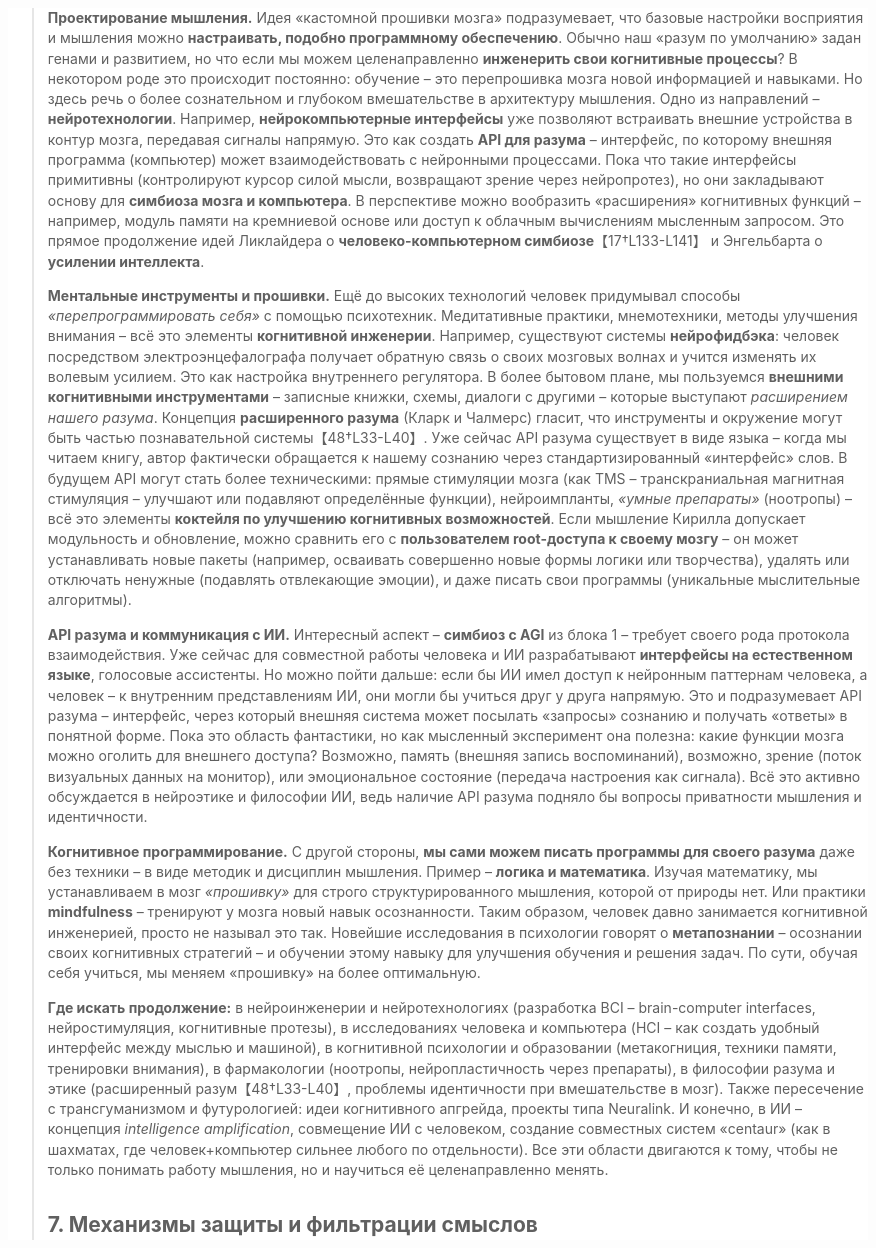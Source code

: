 > **Проектирование мышления.** Идея «кастомной прошивки мозга» подразумевает, что базовые настройки восприятия и мышления можно **настраивать, подобно программному обеспечению**. Обычно наш «разум по умолчанию» задан генами и развитием, но что если мы можем целенаправленно **инженерить свои когнитивные процессы**? В некотором роде это происходит постоянно: обучение – это перепрошивка мозга новой информацией и навыками. Но здесь речь о более сознательном и глубоком вмешательстве в архитектуру мышления. Одно из направлений – **нейротехнологии**. Например, **нейрокомпьютерные интерфейсы** уже позволяют встраивать внешние устройства в контур мозга, передавая сигналы напрямую. Это как создать **API для разума** – интерфейс, по которому внешняя программа (компьютер) может взаимодействовать с нейронными процессами. Пока что такие интерфейсы примитивны (контролируют курсор силой мысли, возвращают зрение через нейропротез), но они закладывают основу для **симбиоза мозга и компьютера**. В перспективе можно вообразить «расширения» когнитивных функций – например, модуль памяти на кремниевой основе или доступ к облачным вычислениям мысленным запросом. Это прямое продолжение идей Ликлайдера о **человеко-компьютерном симбиозе**【17†L133-L141】 и Энгельбарта о **усилении интеллекта**. 
> 
> **Ментальные инструменты и прошивки.** Ещё до высоких технологий человек придумывал способы *«перепрограммировать себя»* с помощью психотехник. Медитативные практики, мнемотехники, методы улучшения внимания – всё это элементы **когнитивной инженерии**. Например, существуют системы **нейрофидбэка**: человек посредством электроэнцефалографа получает обратную связь о своих мозговых волнах и учится изменять их волевым усилием. Это как настройка внутреннего регулятора. В более бытовом плане, мы пользуемся **внешними когнитивными инструментами** – записные книжки, схемы, диалоги с другими – которые выступают *расширением нашего разума*. Концепция **расширенного разума** (Кларк и Чалмерс) гласит, что инструменты и окружение могут быть частью познавательной системы【48†L33-L40】. Уже сейчас API разума существует в виде языка – когда мы читаем книгу, автор фактически обращается к нашему сознанию через стандартизированный «интерфейс» слов. В будущем API могут стать более техническими: прямые стимуляции мозга (как TMS – транскраниальная магнитная стимуляция – улучшают или подавляют определённые функции), нейроимпланты, *«умные препараты»* (ноотропы) – всё это элементы **коктейля по улучшению когнитивных возможностей**. Если мышление Кирилла допускает модульность и обновление, можно сравнить его с **пользователем root-доступа к своему мозгу** – он может устанавливать новые пакеты (например, осваивать совершенно новые формы логики или творчества), удалять или отключать ненужные (подавлять отвлекающие эмоции), и даже писать свои программы (уникальные мыслительные алгоритмы).
> 
> **API разума и коммуникация с ИИ.** Интересный аспект – **симбиоз с AGI** из блока 1 – требует своего рода протокола взаимодействия. Уже сейчас для совместной работы человека и ИИ разрабатывают **интерфейсы на естественном языке**, голосовые ассистенты. Но можно пойти дальше: если бы ИИ имел доступ к нейронным паттернам человека, а человек – к внутренним представлениям ИИ, они могли бы учиться друг у друга напрямую. Это и подразумевает API разума – интерфейс, через который внешняя система может посылать «запросы» сознанию и получать «ответы» в понятной форме. Пока это область фантастики, но как мысленный эксперимент она полезна: какие функции мозга можно оголить для внешнего доступа? Возможно, память (внешняя запись воспоминаний), возможно, зрение (поток визуальных данных на монитор), или эмоциональное состояние (передача настроения как сигнала). Всё это активно обсуждается в нейроэтике и философии ИИ, ведь наличие API разума подняло бы вопросы приватности мышления и идентичности.
> 
> **Когнитивное программирование.** С другой стороны, **мы сами можем писать программы для своего разума** даже без техники – в виде методик и дисциплин мышления. Пример – **логика и математика**. Изучая математику, мы устанавливаем в мозг *«прошивку»* для строго структурированного мышления, которой от природы нет. Или практики **mindfulness** – тренируют у мозга новый навык осознанности. Таким образом, человек давно занимается когнитивной инженерией, просто не называл это так. Новейшие исследования в психологии говорят о **метапознании** – осознании своих когнитивных стратегий – и обучении этому навыку для улучшения обучения и решения задач. По сути, обучая себя учиться, мы меняем «прошивку» на более оптимальную. 
> 
> **Где искать продолжение:** в нейроинженерии и нейротехнологиях (разработка BCI – brain-computer interfaces, нейростимуляция, когнитивные протезы), в исследованиях человека и компьютера (HCI – как создать удобный интерфейс между мыслью и машиной), в когнитивной психологии и образовании (метакогниция, техники памяти, тренировки внимания), в фармакологии (ноотропы, нейропластичность через препараты), в философии разума и этике (расширенный разум【48†L33-L40】, проблемы идентичности при вмешательстве в мозг). Также пересечение с трансгуманизмом и футурологией: идеи когнитивного апгрейда, проекты типа Neuralink. И конечно, в ИИ – концепция *intelligence amplification*, совмещение ИИ с человеком, создание совместных систем «centaur» (как в шахматах, где человек+компьютер сильнее любого по отдельности). Все эти области двигаются к тому, чтобы не только понимать работу мышления, но и научиться её целенаправленно менять.
> 
> ## 7. Механизмы защиты и фильтрации смыслов 